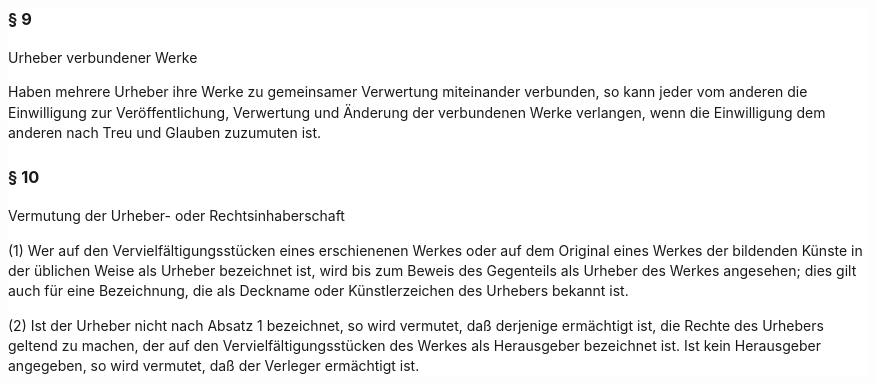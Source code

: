 </div>

<span id="BJNR012730965BJNE004900315.html"></span>

### § 9  
Urheber verbundener Werke

<div>

<div class="jnhtml">

<div>

<div class="jurAbsatz">

Haben mehrere Urheber ihre Werke zu gemeinsamer Verwertung miteinander
verbunden, so kann jeder vom anderen die Einwilligung zur
Veröffentlichung, Verwertung und Änderung der verbundenen Werke
verlangen, wenn die Einwilligung dem anderen nach Treu und Glauben
zuzumuten ist.

</div>

</div>

</div>

</div>

<span id="BJNR012730965BJNE005001140.html"></span>

### § 10  
Vermutung der Urheber- oder Rechtsinhaberschaft

<div>

<div class="jnhtml">

<div>

<div class="jurAbsatz">

(1) Wer auf den Vervielfältigungsstücken eines erschienenen Werkes oder
auf dem Original eines Werkes der bildenden Künste in der üblichen Weise
als Urheber bezeichnet ist, wird bis zum Beweis des Gegenteils als
Urheber des Werkes angesehen; dies gilt auch für eine Bezeichnung, die
als Deckname oder Künstlerzeichen des Urhebers bekannt ist.

</div>

<div class="jurAbsatz">

(2) Ist der Urheber nicht nach Absatz 1 bezeichnet, so wird vermutet,
daß derjenige ermächtigt ist, die Rechte des Urhebers geltend zu
machen, der auf den Vervielfältigungsstücken des Werkes als Herausgeber
bezeichnet ist. Ist kein Herausgeber angegeben, so wird vermutet, daß
der Verleger ermächtigt ist.

</div>
